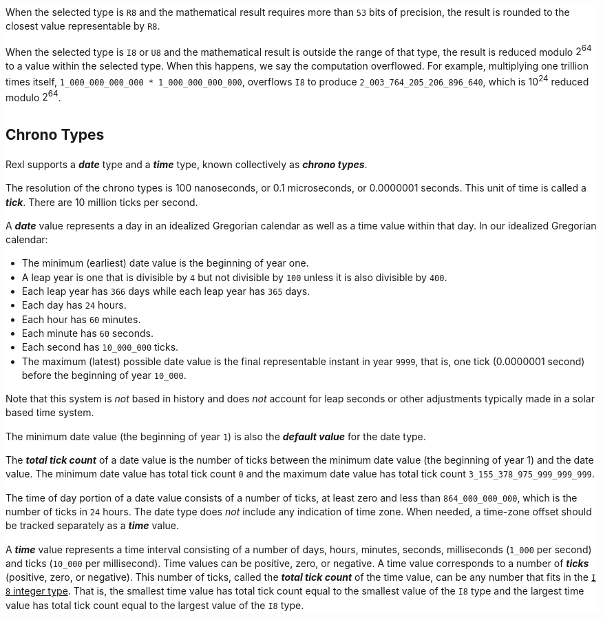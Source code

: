 When the selected type is `R8` and the mathematical result requires more than `53` bits of precision, the result is
rounded to the closest value representable by `R8`.

When the selected type is `I8` or `U8` and the mathematical result is outside the range of that type, the result is
reduced modulo $2^{64}$ to a value within the selected type. When this happens, we say the computation
overflowed. For example, multiplying one trillion times itself, `1_000_000_000_000 * 1_000_000_000_000`,
overflows `I8` to produce `2_003_764_205_206_896_640`, which is $10^{24}$ reduced modulo $2^{64}$.

## Chrono Types

Rexl supports a **_date_** type and a **_time_** type, known collectively as **_chrono types_**.

The resolution of the chrono types is 100 nanoseconds, or 0.1 microseconds, or 0.0000001 seconds. This unit of
time is called a **_tick_**. There are 10 million ticks per second.

A **_date_** value represents a day in an idealized Gregorian calendar as well as a time value within that day.
In our idealized Gregorian calendar:
* The minimum (earliest) date value is the beginning of year one.
* A leap year is one that is divisible by `4` but not divisible by `100` unless it is also divisible by `400`.
* Each leap year has `366` days while each leap year has `365` days.
* Each day has `24` hours.
* Each hour has `60` minutes.
* Each minute has `60` seconds.
* Each second has `10_000_000` ticks.
* The maximum (latest) possible date value is the final representable instant in year `9999`, that is, one tick
  (0.0000001 second) before the beginning of year `10_000`.

Note that this system is _not_ based in history and does _not_ account for leap seconds or other adjustments
typically made in a solar based time system.

The minimum date value (the beginning of year `1`) is also the **_default value_** for the date type.

The **_total tick count_** of a date value is the number of ticks between the minimum date value (the beginning of
year 1) and the date value. The minimum date value has total tick count `0` and the maximum date value has total
tick count `3_155_378_975_999_999_999`.

The time of day portion of a date value consists of a number of ticks, at least zero and less than
`864_000_000_000`, which is the number of ticks in `24` hours. The date type does _not_ include any indication
of time zone. When needed, a time-zone offset should be tracked separately as a **_time_** value.

A **_time_** value represents a time interval consisting of a number of days, hours, minutes, seconds,
milliseconds (`1_000` per second) and ticks (`10_000` per millisecond). Time values can be positive, zero,
or negative. A time value corresponds to a number of **_ticks_** (positive, zero, or negative). This number of
ticks, called the **_total tick count_** of the time value, can be any number that fits in the
[`I8` integer type](#numeric-types). That is, the smallest time value has total tick count equal to the
smallest value of the `I8` type and the largest time value has total tick count equal to the largest value
of the `I8` type.
